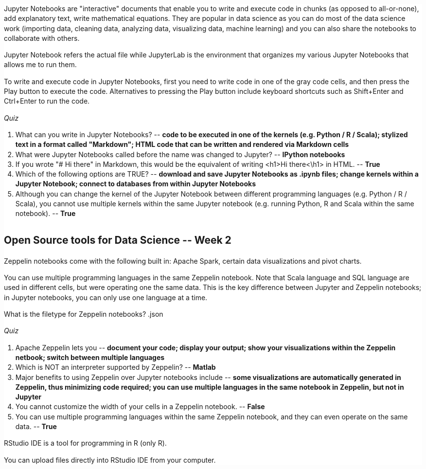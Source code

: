 Jupyter Notebooks are "interactive" documents that enable you to write and execute code in chunks (as opposed to all-or-none), add explanatory text, write mathematical equations. They are popular in data science as you can do most of the data science work (importing data, cleaning data, analyzing data, visualizing data, machine learning) and you can also share the notebooks to collaborate with others.

Jupyter Notebook refers the actual file while JupyterLab is the environment that organizes my various Jupyter Notebooks that allows me to run them.

To write and execute code in Jupyter Notebooks, first you need to write code in one of the gray code cells, and then press the Play button to execute the code. Alternatives to pressing the Play button include keyboard shortcuts such as Shift+Enter and Ctrl+Enter to run the code.

*Quiz* 

1. What can you write in Jupyter Notebooks? -- **code to be executed in one of the kernels (e.g. Python / R / Scala); stylized text in a format called "Markdown"; HTML code that can be written and rendered via Markdown cells**
2. What were Jupyter Notebooks called before the name was changed to Jupyter? -- **IPython notebooks**
3. If you wrote "# Hi there" in Markdown, this would be the equivalent of writing \<h1>Hi there\<\h1> in HTML. -- **True**
4. Which of the following options are TRUE? -- **download and save Jupyter Notebooks as .ipynb files; change kernels within a Jupyter Notebook; connect to databases from within Jupyter Notebooks**
5. Although you can change the kernel of the Jupyter Notebook between different programming languages (e.g. Python / R / Scala), you cannot use multiple kernels within the same Jupyter notebook (e.g. running Python, R and Scala within the same notebook). -- **True**


## Open Source tools for Data Science -- Week 2

Zeppelin notebooks come with the following built in: Apache Spark, certain data visualizations and pivot charts.

You can use multiple programming languages in the same Zeppelin notebook. Note that Scala language and SQL language are used in different cells, but were operating one the same data. This is the key difference between Jupyter and Zeppelin notebooks; in Jupyter notebooks, you can only use one language at a time.

What is the filetype for Zeppelin notebooks? .json

*Quiz*

1. Apache Zeppelin lets you -- **document your code; display your output; show your visualizations within the Zeppelin netbook; switch between multiple languages**
2. Which is NOT an interpreter supported by Zeppelin? -- **Matlab**
3. Major benefits to using Zeppelin over Jupyter notebooks include -- **some visualizations are automatically generated in Zeppelin, thus minimizing code required; you can use multiple languages in the same notebook in Zeppelin, but not in Jupyter**
4. You cannot customize the width of your cells in a Zeppelin notebook. -- **False**
5. You can use multiple programming languages within the same Zeppelin notebook, and they can even operate on the same data. -- **True**

RStudio IDE is a tool for programming in R (only R).

You can upload files directly into RStudio IDE from your computer.
